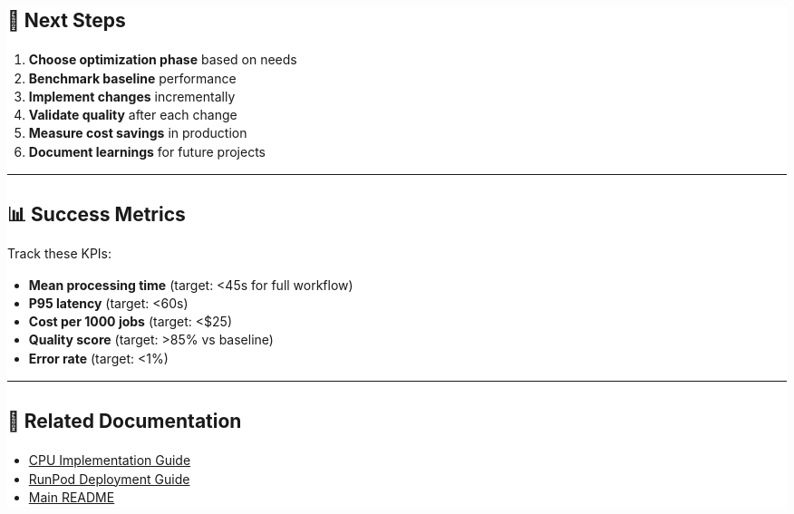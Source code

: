 
## 🎯 Next Steps

1. **Choose optimization phase** based on needs
2. **Benchmark baseline** performance
3. **Implement changes** incrementally
4. **Validate quality** after each change
5. **Measure cost savings** in production
6. **Document learnings** for future projects

---

## 📊 Success Metrics

Track these KPIs:

- **Mean processing time** (target: <45s for full workflow)
- **P95 latency** (target: <60s)
- **Cost per 1000 jobs** (target: <$25)
- **Quality score** (target: >85% vs baseline)
- **Error rate** (target: <1%)

---

## 🔗 Related Documentation

- [CPU Implementation Guide](CPU_IMPLEMENTATION_GUIDE.md)
- [RunPod Deployment Guide](RUNPOD_DEPLOYMENT.md)
- [Main README](README.md)

